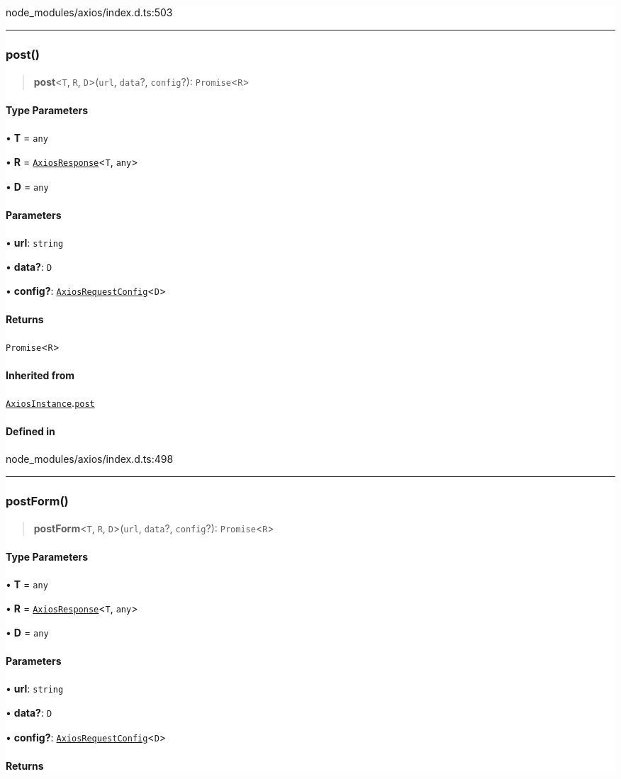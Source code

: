 node\_modules/axios/index.d.ts:503

***

### post()

> **post**\<`T`, `R`, `D`\>(`url`, `data`?, `config`?): `Promise`\<`R`\>

#### Type Parameters

• **T** = `any`

• **R** = [`AxiosResponse`](AxiosResponse.md)\<`T`, `any`\>

• **D** = `any`

#### Parameters

• **url**: `string`

• **data?**: `D`

• **config?**: [`AxiosRequestConfig`](AxiosRequestConfig.md)\<`D`\>

#### Returns

`Promise`\<`R`\>

#### Inherited from

[`AxiosInstance`](AxiosInstance.md).[`post`](AxiosInstance.md#post)

#### Defined in

node\_modules/axios/index.d.ts:498

***

### postForm()

> **postForm**\<`T`, `R`, `D`\>(`url`, `data`?, `config`?): `Promise`\<`R`\>

#### Type Parameters

• **T** = `any`

• **R** = [`AxiosResponse`](AxiosResponse.md)\<`T`, `any`\>

• **D** = `any`

#### Parameters

• **url**: `string`

• **data?**: `D`

• **config?**: [`AxiosRequestConfig`](AxiosRequestConfig.md)\<`D`\>

#### Returns
